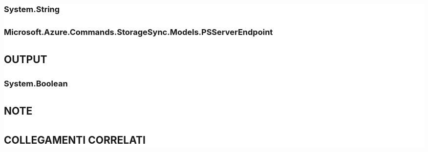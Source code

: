 ### System.String

### Microsoft.Azure.Commands.StorageSync.Models.PSServerEndpoint

## OUTPUT

### System.Boolean

## NOTE

## COLLEGAMENTI CORRELATI
